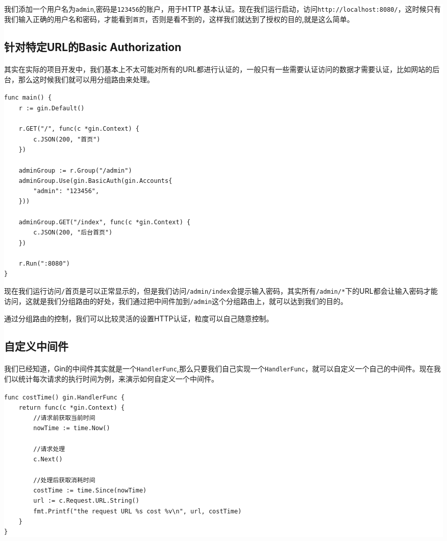 我们添加一个用户名为`admin`,密码是`123456`的账户，用于HTTP 基本认证。现在我们运行启动，访问`http://localhost:8080/`，这时候只有我们输入正确的用户名和密码，才能看到`首页`，否则是看不到的，这样我们就达到了授权的目的,就是这么简单。

## 针对特定URL的Basic Authorization

其实在实际的项目开发中，我们基本上不太可能对所有的URL都进行认证的，一般只有一些需要认证访问的数据才需要认证，比如网站的后台，那么这时候我们就可以用分组路由来处理。

```
func main() {
	r := gin.Default()

	r.GET("/", func(c *gin.Context) {
		c.JSON(200, "首页")
	})

	adminGroup := r.Group("/admin")
	adminGroup.Use(gin.BasicAuth(gin.Accounts{
		"admin": "123456",
	}))

	adminGroup.GET("/index", func(c *gin.Context) {
		c.JSON(200, "后台首页")
	})

	r.Run(":8080")
}
```

现在我们运行访问`/`首页是可以正常显示的，但是我们访问`/admin/index`会提示输入密码，其实所有`/admin/*`下的URL都会让输入密码才能访问，这就是我们分组路由的好处，我们通过把中间件加到`/admin`这个分组路由上，就可以达到我们的目的。

通过分组路由的控制，我们可以比较灵活的设置HTTP认证，粒度可以自己随意控制。

## 自定义中间件

我们已经知道，Gin的中间件其实就是一个`HandlerFunc`,那么只要我们自己实现一个`HandlerFunc`，就可以自定义一个自己的中间件。现在我们以统计每次请求的执行时间为例，来演示如何自定义一个中间件。

```
func costTime() gin.HandlerFunc {
	return func(c *gin.Context) {
		//请求前获取当前时间
		nowTime := time.Now()

		//请求处理
		c.Next()

		//处理后获取消耗时间
		costTime := time.Since(nowTime)
		url := c.Request.URL.String()
		fmt.Printf("the request URL %s cost %v\n", url, costTime)
	}
}
```
